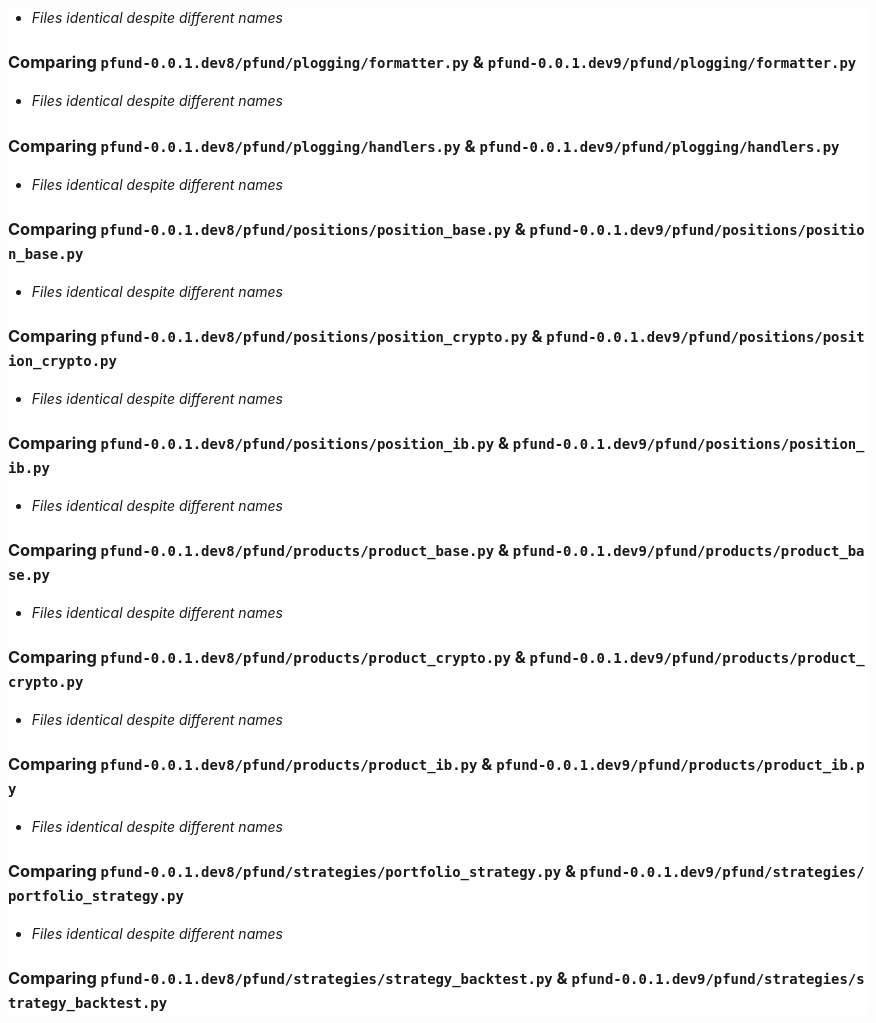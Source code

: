  * *Files identical despite different names*

### Comparing `pfund-0.0.1.dev8/pfund/plogging/formatter.py` & `pfund-0.0.1.dev9/pfund/plogging/formatter.py`

 * *Files identical despite different names*

### Comparing `pfund-0.0.1.dev8/pfund/plogging/handlers.py` & `pfund-0.0.1.dev9/pfund/plogging/handlers.py`

 * *Files identical despite different names*

### Comparing `pfund-0.0.1.dev8/pfund/positions/position_base.py` & `pfund-0.0.1.dev9/pfund/positions/position_base.py`

 * *Files identical despite different names*

### Comparing `pfund-0.0.1.dev8/pfund/positions/position_crypto.py` & `pfund-0.0.1.dev9/pfund/positions/position_crypto.py`

 * *Files identical despite different names*

### Comparing `pfund-0.0.1.dev8/pfund/positions/position_ib.py` & `pfund-0.0.1.dev9/pfund/positions/position_ib.py`

 * *Files identical despite different names*

### Comparing `pfund-0.0.1.dev8/pfund/products/product_base.py` & `pfund-0.0.1.dev9/pfund/products/product_base.py`

 * *Files identical despite different names*

### Comparing `pfund-0.0.1.dev8/pfund/products/product_crypto.py` & `pfund-0.0.1.dev9/pfund/products/product_crypto.py`

 * *Files identical despite different names*

### Comparing `pfund-0.0.1.dev8/pfund/products/product_ib.py` & `pfund-0.0.1.dev9/pfund/products/product_ib.py`

 * *Files identical despite different names*

### Comparing `pfund-0.0.1.dev8/pfund/strategies/portfolio_strategy.py` & `pfund-0.0.1.dev9/pfund/strategies/portfolio_strategy.py`

 * *Files identical despite different names*

### Comparing `pfund-0.0.1.dev8/pfund/strategies/strategy_backtest.py` & `pfund-0.0.1.dev9/pfund/strategies/strategy_backtest.py`
